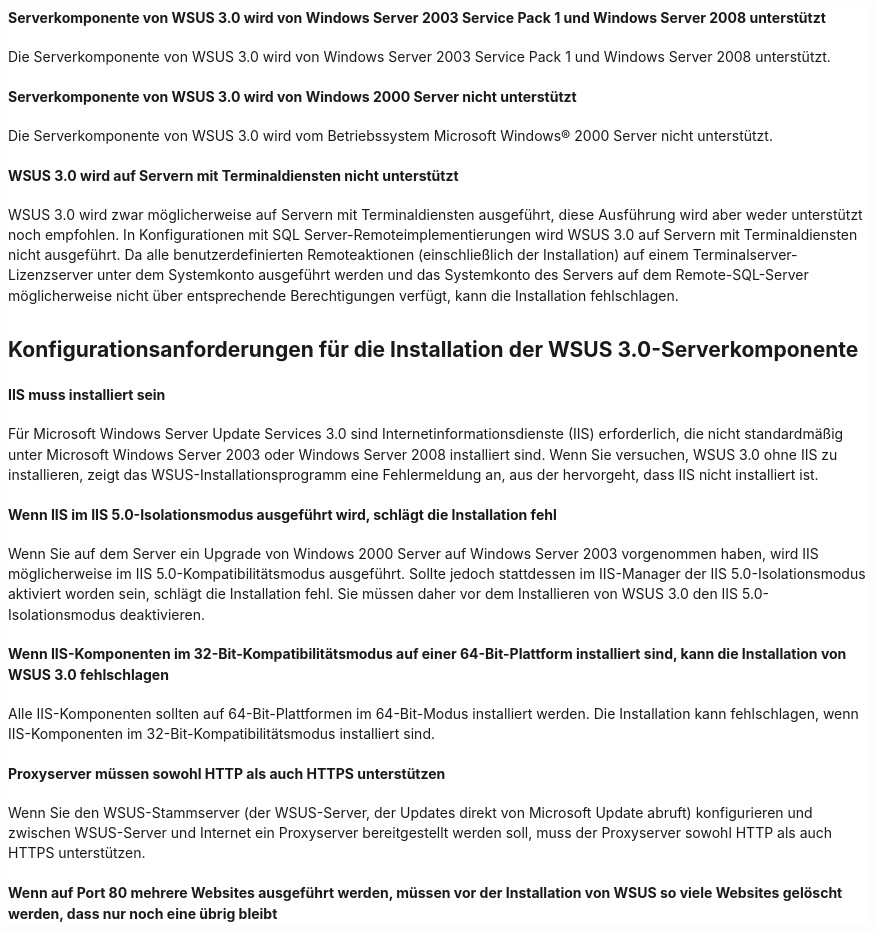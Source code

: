 #### Serverkomponente von WSUS 3.0 wird von Windows Server 2003 Service Pack 1 und Windows Server 2008 unterstützt

Die Serverkomponente von WSUS 3.0 wird von Windows Server 2003 Service Pack 1 und Windows Server 2008 unterstützt.

#### Serverkomponente von WSUS 3.0 wird von Windows 2000 Server nicht unterstützt

Die Serverkomponente von WSUS 3.0 wird vom Betriebssystem Microsoft Windows® 2000 Server nicht unterstützt.

#### WSUS 3.0 wird auf Servern mit Terminaldiensten nicht unterstützt

WSUS 3.0 wird zwar möglicherweise auf Servern mit Terminaldiensten ausgeführt, diese Ausführung wird aber weder unterstützt noch empfohlen. In Konfigurationen mit SQL Server-Remoteimplementierungen wird WSUS 3.0 auf Servern mit Terminaldiensten nicht ausgeführt. Da alle benutzerdefinierten Remoteaktionen (einschließlich der Installation) auf einem Terminalserver-Lizenzserver unter dem Systemkonto ausgeführt werden und das Systemkonto des Servers auf dem Remote-SQL-Server möglicherweise nicht über entsprechende Berechtigungen verfügt, kann die Installation fehlschlagen.

Konfigurationsanforderungen für die Installation der WSUS 3.0-Serverkomponente
------------------------------------------------------------------------------

#### IIS muss installiert sein

Für Microsoft Windows Server Update Services 3.0 sind Internetinformationsdienste (IIS) erforderlich, die nicht standardmäßig unter Microsoft Windows Server 2003 oder Windows Server 2008 installiert sind. Wenn Sie versuchen, WSUS 3.0 ohne IIS zu installieren, zeigt das WSUS-Installationsprogramm eine Fehlermeldung an, aus der hervorgeht, dass IIS nicht installiert ist.

#### Wenn IIS im IIS 5.0-Isolationsmodus ausgeführt wird, schlägt die Installation fehl

Wenn Sie auf dem Server ein Upgrade von Windows 2000 Server auf Windows Server 2003 vorgenommen haben, wird IIS möglicherweise im IIS 5.0-Kompatibilitätsmodus ausgeführt. Sollte jedoch stattdessen im IIS-Manager der IIS 5.0-Isolationsmodus aktiviert worden sein, schlägt die Installation fehl. Sie müssen daher vor dem Installieren von WSUS 3.0 den IIS 5.0-Isolationsmodus deaktivieren.

#### Wenn IIS-Komponenten im 32-Bit-Kompatibilitätsmodus auf einer 64-Bit-Plattform installiert sind, kann die Installation von WSUS 3.0 fehlschlagen

Alle IIS-Komponenten sollten auf 64-Bit-Plattformen im 64-Bit-Modus installiert werden. Die Installation kann fehlschlagen, wenn IIS-Komponenten im 32-Bit-Kompatibilitätsmodus installiert sind.

#### Proxyserver müssen sowohl HTTP als auch HTTPS unterstützen

Wenn Sie den WSUS-Stammserver (der WSUS-Server, der Updates direkt von Microsoft Update abruft) konfigurieren und zwischen WSUS-Server und Internet ein Proxyserver bereitgestellt werden soll, muss der Proxyserver sowohl HTTP als auch HTTPS unterstützen.

#### Wenn auf Port 80 mehrere Websites ausgeführt werden, müssen vor der Installation von WSUS so viele Websites gelöscht werden, dass nur noch eine übrig bleibt
